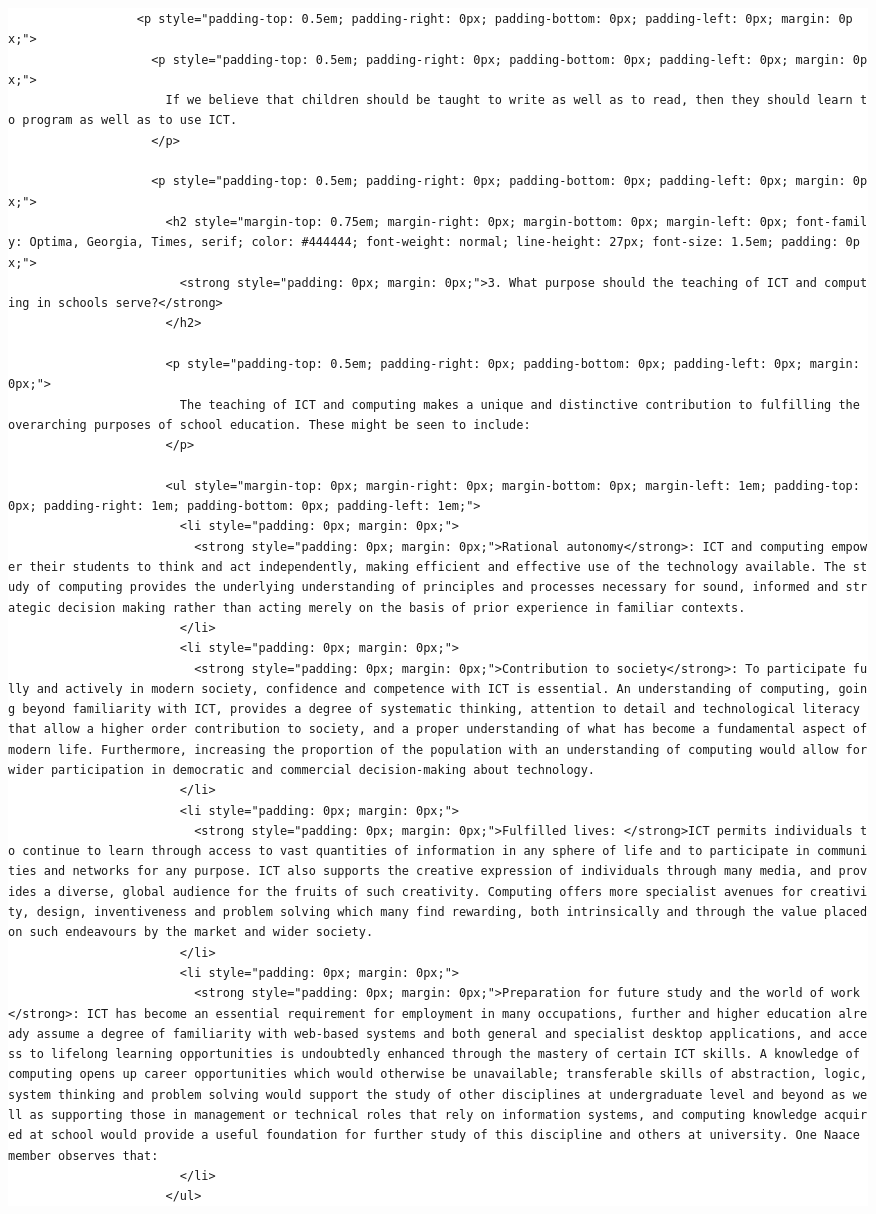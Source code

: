                       <p style="padding-top: 0.5em; padding-right: 0px; padding-bottom: 0px; padding-left: 0px; margin: 0px;">
                        <p style="padding-top: 0.5em; padding-right: 0px; padding-bottom: 0px; padding-left: 0px; margin: 0px;">
                          If we believe that children should be taught to write as well as to read, then they should learn to program as well as to use ICT.
                        </p>
                        
                        <p style="padding-top: 0.5em; padding-right: 0px; padding-bottom: 0px; padding-left: 0px; margin: 0px;">
                          <h2 style="margin-top: 0.75em; margin-right: 0px; margin-bottom: 0px; margin-left: 0px; font-family: Optima, Georgia, Times, serif; color: #444444; font-weight: normal; line-height: 27px; font-size: 1.5em; padding: 0px;">
                            <strong style="padding: 0px; margin: 0px;">3. What purpose should the teaching of ICT and computing in schools serve?</strong>
                          </h2>
                          
                          <p style="padding-top: 0.5em; padding-right: 0px; padding-bottom: 0px; padding-left: 0px; margin: 0px;">
                            The teaching of ICT and computing makes a unique and distinctive contribution to fulfilling the overarching purposes of school education. These might be seen to include:
                          </p>
                          
                          <ul style="margin-top: 0px; margin-right: 0px; margin-bottom: 0px; margin-left: 1em; padding-top: 0px; padding-right: 1em; padding-bottom: 0px; padding-left: 1em;">
                            <li style="padding: 0px; margin: 0px;">
                              <strong style="padding: 0px; margin: 0px;">Rational autonomy</strong>: ICT and computing empower their students to think and act independently, making efficient and effective use of the technology available. The study of computing provides the underlying understanding of principles and processes necessary for sound, informed and strategic decision making rather than acting merely on the basis of prior experience in familiar contexts.
                            </li>
                            <li style="padding: 0px; margin: 0px;">
                              <strong style="padding: 0px; margin: 0px;">Contribution to society</strong>: To participate fully and actively in modern society, confidence and competence with ICT is essential. An understanding of computing, going beyond familiarity with ICT, provides a degree of systematic thinking, attention to detail and technological literacy that allow a higher order contribution to society, and a proper understanding of what has become a fundamental aspect of modern life. Furthermore, increasing the proportion of the population with an understanding of computing would allow for wider participation in democratic and commercial decision-making about technology.
                            </li>
                            <li style="padding: 0px; margin: 0px;">
                              <strong style="padding: 0px; margin: 0px;">Fulfilled lives: </strong>ICT permits individuals to continue to learn through access to vast quantities of information in any sphere of life and to participate in communities and networks for any purpose. ICT also supports the creative expression of individuals through many media, and provides a diverse, global audience for the fruits of such creativity. Computing offers more specialist avenues for creativity, design, inventiveness and problem solving which many find rewarding, both intrinsically and through the value placed on such endeavours by the market and wider society.
                            </li>
                            <li style="padding: 0px; margin: 0px;">
                              <strong style="padding: 0px; margin: 0px;">Preparation for future study and the world of work</strong>: ICT has become an essential requirement for employment in many occupations, further and higher education already assume a degree of familiarity with web-based systems and both general and specialist desktop applications, and access to lifelong learning opportunities is undoubtedly enhanced through the mastery of certain ICT skills. A knowledge of computing opens up career opportunities which would otherwise be unavailable; transferable skills of abstraction, logic, system thinking and problem solving would support the study of other disciplines at undergraduate level and beyond as well as supporting those in management or technical roles that rely on information systems, and computing knowledge acquired at school would provide a useful foundation for further study of this discipline and others at university. One Naace member observes that:
                            </li>
                          </ul>
                          